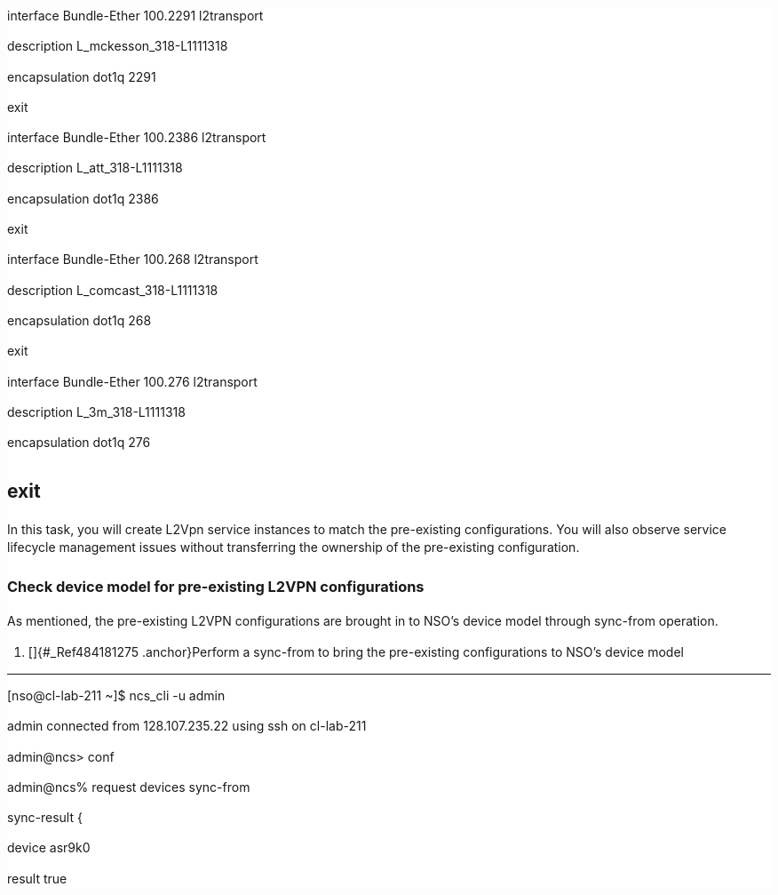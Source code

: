   interface Bundle-Ether 100.2291 l2transport
  
  description L\_mckesson\_318-L1111318
  
  encapsulation dot1q 2291
  
  exit
  
  interface Bundle-Ether 100.2386 l2transport
  
  description L\_att\_318-L1111318
  
  encapsulation dot1q 2386
  
  exit
  
  interface Bundle-Ether 100.268 l2transport
  
  description L\_comcast\_318-L1111318
  
  encapsulation dot1q 268
  
  exit
  
  interface Bundle-Ether 100.276 l2transport
  
  description L\_3m\_318-L1111318
  
  encapsulation dot1q 276
  
  exit
  ---------------------------------------------

In this task, you will create L2Vpn service instances to match the
pre-existing configurations. You will also observe service lifecycle
management issues without transferring the ownership of the pre-existing
configuration.

### Check device model for pre-existing L2VPN configurations

As mentioned, the pre-existing L2VPN configurations are brought in to
NSO’s device model through sync-from operation.

1.  []{#_Ref484181275 .anchor}Perform a sync-from to bring the
    pre-existing configurations to NSO’s device model

  -------------------------------------------------------------
  \[nso@cl-lab-211 \~\]\$ ncs\_cli -u admin
  
  admin connected from 128.107.235.22 using ssh on cl-lab-211
  
  admin@ncs&gt; conf
  
  admin@ncs% request devices sync-from
  
  sync-result {
  
  device asr9k0
  
  result true
  